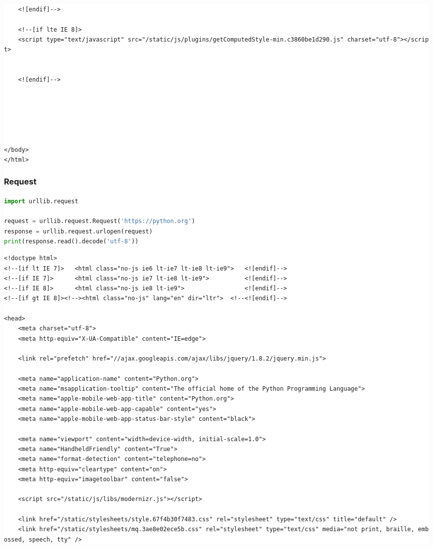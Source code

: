         
        <![endif]-->
    
        <!--[if lte IE 8]>
        <script type="text/javascript" src="/static/js/plugins/getComputedStyle-min.c3860be1d290.js" charset="utf-8"></script>
        
        
        <![endif]-->
    
        
    
        
        
    
    </body>
    </html>
    
    

### Request


```python
import urllib.request

request = urllib.request.Request('https://python.org')
response = urllib.request.urlopen(request)
print(response.read().decode('utf-8'))
```

    <!doctype html>
    <!--[if lt IE 7]>   <html class="no-js ie6 lt-ie7 lt-ie8 lt-ie9">   <![endif]-->
    <!--[if IE 7]>      <html class="no-js ie7 lt-ie8 lt-ie9">          <![endif]-->
    <!--[if IE 8]>      <html class="no-js ie8 lt-ie9">                 <![endif]-->
    <!--[if gt IE 8]><!--><html class="no-js" lang="en" dir="ltr">  <!--<![endif]-->
    
    <head>
        <meta charset="utf-8">
        <meta http-equiv="X-UA-Compatible" content="IE=edge">
    
        <link rel="prefetch" href="//ajax.googleapis.com/ajax/libs/jquery/1.8.2/jquery.min.js">
    
        <meta name="application-name" content="Python.org">
        <meta name="msapplication-tooltip" content="The official home of the Python Programming Language">
        <meta name="apple-mobile-web-app-title" content="Python.org">
        <meta name="apple-mobile-web-app-capable" content="yes">
        <meta name="apple-mobile-web-app-status-bar-style" content="black">
    
        <meta name="viewport" content="width=device-width, initial-scale=1.0">
        <meta name="HandheldFriendly" content="True">
        <meta name="format-detection" content="telephone=no">
        <meta http-equiv="cleartype" content="on">
        <meta http-equiv="imagetoolbar" content="false">
    
        <script src="/static/js/libs/modernizr.js"></script>
    
        <link href="/static/stylesheets/style.67f4b30f7483.css" rel="stylesheet" type="text/css" title="default" />
        <link href="/static/stylesheets/mq.3ae8e02ece5b.css" rel="stylesheet" type="text/css" media="not print, braille, embossed, speech, tty" />
        